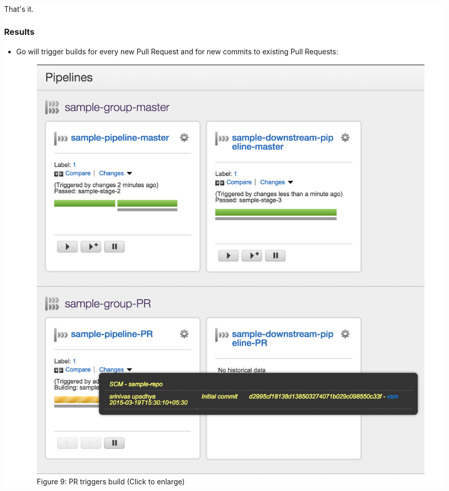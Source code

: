 That's it.


### Results

* Go will trigger builds for every new Pull Request and for new commits to existing Pull Requests:

    <figure>
      <img src="/images/blog/feature-branch/trigger-build.png" class="has_border full_size"
        alt="Figure 9: PR triggers build" id="pr_triggers_build" title="PR triggers build" />
      <figcaption>Figure 9: PR triggers build <span class="click_to_enlarge">(Click to enlarge)</span></figcaption>
    </figure>
